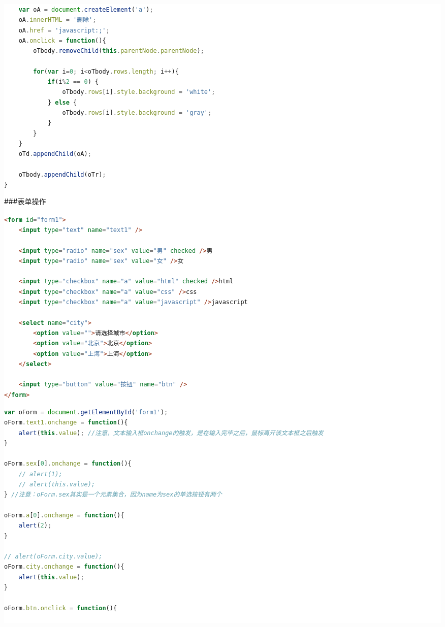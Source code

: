 ~~~ js
    var oA = document.createElement('a');
    oA.innerHTML = '删除';
    oA.href = 'javascript:;';
    oA.onclick = function(){
        oTbody.removeChild(this.parentNode.parentNode);
        
        for(var i=0; i<oTbody.rows.length; i++){
            if(i%2 == 0) {
                oTbody.rows[i].style.background = 'white';
            } else {
                oTbody.rows[i].style.background = 'gray';
            }
        }
    }
    oTd.appendChild(oA);
    
    oTbody.appendChild(oTr);
}
~~~

###表单操作

~~~ html
<form id="form1">
    <input type="text" name="text1" />
    
    <input type="radio" name="sex" value="男" checked />男
    <input type="radio" name="sex" value="女" />女
    
    <input type="checkbox" name="a" value="html" checked />html
    <input type="checkbox" name="a" value="css" />css
    <input type="checkbox" name="a" value="javascript" />javascript
    
    <select name="city">
        <option value="">请选择城市</option>
        <option value="北京">北京</option>
        <option value="上海">上海</option>
    </select>
    
    <input type="button" value="按钮" name="btn" />
</form>
~~~

~~~ js
var oForm = document.getElementById('form1');
oForm.text1.onchange = function(){
    alert(this.value); //注意，文本输入框onchange的触发，是在输入完毕之后，鼠标离开该文本框之后触发
}

oForm.sex[0].onchange = function(){
    // alert(1); 
    // alert(this.value);
} //注意：oForm.sex其实是一个元素集合，因为name为sex的单选按钮有两个

oForm.a[0].onchange = function(){
    alert(2);
}

// alert(oForm.city.value);
oForm.city.onchange = function(){
    alert(this.value);
}

oForm.btn.onclick = function(){
    
~~~
